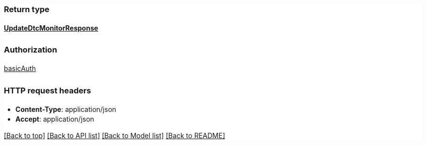 ### Return type

[**UpdateDtcMonitorResponse**](UpdateDtcMonitorResponse.md)

### Authorization

[basicAuth](../README.md#basicAuth)

### HTTP request headers

- **Content-Type**: application/json
- **Accept**: application/json

[[Back to top]](#) [[Back to API list]](../README.md#documentation-for-api-endpoints)
[[Back to Model list]](../README.md#documentation-for-models)
[[Back to README]](../README.md)


